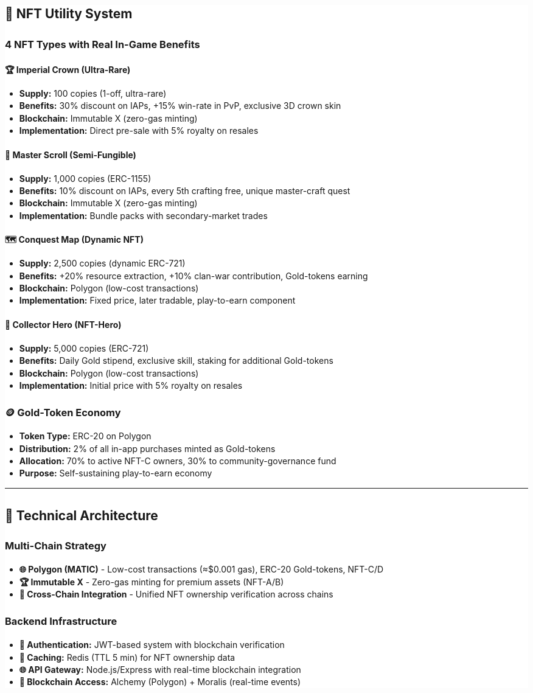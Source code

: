 
## 🎯 **NFT Utility System**

### **4 NFT Types with Real In-Game Benefits**

#### **🏆 Imperial Crown (Ultra-Rare)**
- **Supply:** 100 copies (1-off, ultra-rare)
- **Benefits:** 30% discount on IAPs, +15% win-rate in PvP, exclusive 3D crown skin
- **Blockchain:** Immutable X (zero-gas minting)
- **Implementation:** Direct pre-sale with 5% royalty on resales

#### **📜 Master Scroll (Semi-Fungible)**
- **Supply:** 1,000 copies (ERC-1155)
- **Benefits:** 10% discount on IAPs, every 5th crafting free, unique master-craft quest
- **Blockchain:** Immutable X (zero-gas minting)
- **Implementation:** Bundle packs with secondary-market trades

#### **🗺️ Conquest Map (Dynamic NFT)**
- **Supply:** 2,500 copies (dynamic ERC-721)
- **Benefits:** +20% resource extraction, +10% clan-war contribution, Gold-tokens earning
- **Blockchain:** Polygon (low-cost transactions)
- **Implementation:** Fixed price, later tradable, play-to-earn component

#### **🦸 Collector Hero (NFT-Hero)**
- **Supply:** 5,000 copies (ERC-721)
- **Benefits:** Daily Gold stipend, exclusive skill, staking for additional Gold-tokens
- **Blockchain:** Polygon (low-cost transactions)
- **Implementation:** Initial price with 5% royalty on resales

### **🪙 Gold-Token Economy**
- **Token Type:** ERC-20 on Polygon
- **Distribution:** 2% of all in-app purchases minted as Gold-tokens
- **Allocation:** 70% to active NFT-C owners, 30% to community-governance fund
- **Purpose:** Self-sustaining play-to-earn economy

---

## 🔧 **Technical Architecture**

### **Multi-Chain Strategy**
- **🌐 Polygon (MATIC)** - Low-cost transactions (≈$0.001 gas), ERC-20 Gold-tokens, NFT-C/D
- **🏆 Immutable X** - Zero-gas minting for premium assets (NFT-A/B)
- **🔗 Cross-Chain Integration** - Unified NFT ownership verification across chains

### **Backend Infrastructure**
- **🔐 Authentication:** JWT-based system with blockchain verification
- **💾 Caching:** Redis (TTL 5 min) for NFT ownership data
- **🌐 API Gateway:** Node.js/Express with real-time blockchain integration
- **📡 Blockchain Access:** Alchemy (Polygon) + Moralis (real-time events)
